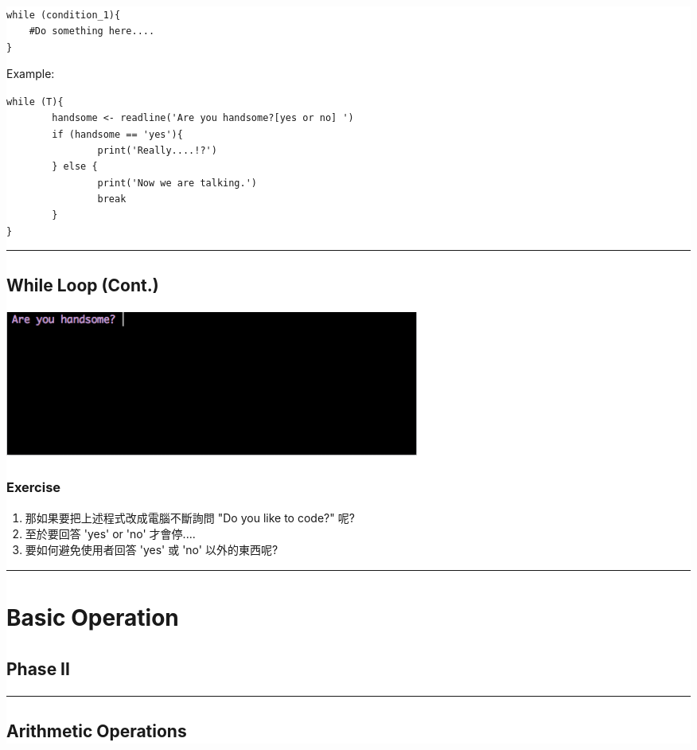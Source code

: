    while (condition_1){
        #Do something here....
    } 

<div align='left'>
Example:
</div>

    while (T){
            handsome <- readline('Are you handsome?[yes or no] ')
            if (handsome == 'yes'){
                    print('Really....!?')
            } else {
                    print('Now we are talking.')
                    break
            }
    }


---

## While Loop (Cont.)

<img src="assets/img/while.gif" height="60%" width="60%" />

### Exercise

<ol>
  <li class='fragment'>那如果要把上述程式改成電腦不斷詢問 "Do you like to code?" 呢?</li>
  <li class='fragment'>至於要回答 'yes' or 'no' 才會停....</li>
  <li class='fragment'>要如何避免使用者回答 'yes' 或 'no' 以外的東西呢?</li>
</ol>

---

# Basic Operation
## Phase II

--- 

## Arithmetic Operations
